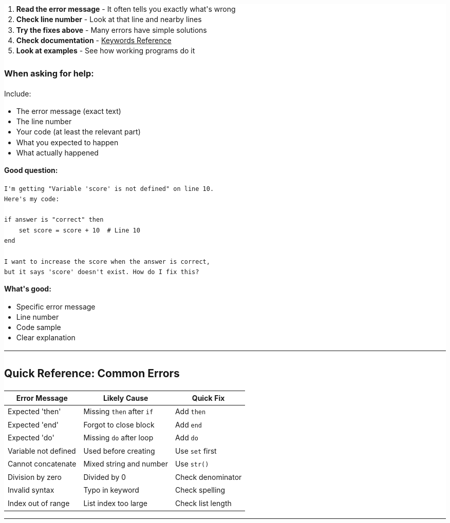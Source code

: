 1. **Read the error message** - It often tells you exactly what's wrong
2. **Check line number** - Look at that line and nearby lines
3. **Try the fixes above** - Many errors have simple solutions
4. **Check documentation** - [Keywords Reference](Quill_KEYWORDS_REFERENCE.md)
5. **Look at examples** - See how working programs do it

### When asking for help:

Include:
- The error message (exact text)
- The line number
- Your code (at least the relevant part)
- What you expected to happen
- What actually happened

**Good question:**
```
I'm getting "Variable 'score' is not defined" on line 10.
Here's my code:

if answer is "correct" then
    set score = score + 10  # Line 10
end

I want to increase the score when the answer is correct,
but it says 'score' doesn't exist. How do I fix this?
```

**What's good:**
- Specific error message
- Line number
- Code sample
- Clear explanation

---

## Quick Reference: Common Errors

| Error Message | Likely Cause | Quick Fix |
|--------------|--------------|-----------|
| Expected 'then' | Missing `then` after `if` | Add `then` |
| Expected 'end' | Forgot to close block | Add `end` |
| Expected 'do' | Missing `do` after loop | Add `do` |
| Variable not defined | Used before creating | Use `set` first |
| Cannot concatenate | Mixed string and number | Use `str()` |
| Division by zero | Divided by 0 | Check denominator |
| Invalid syntax | Typo in keyword | Check spelling |
| Index out of range | List index too large | Check list length |

---